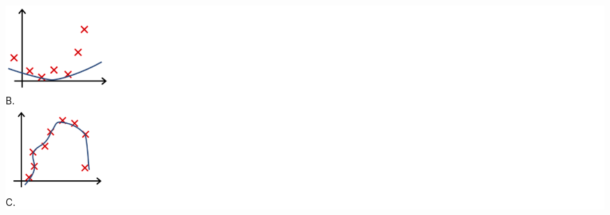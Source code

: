   <img width="150" src="figure/12.png" alt=" "/> <br/>
B. <br/>
  <img width="150" src="figure/13.png" alt=" "/> <br/>
C. <br/>